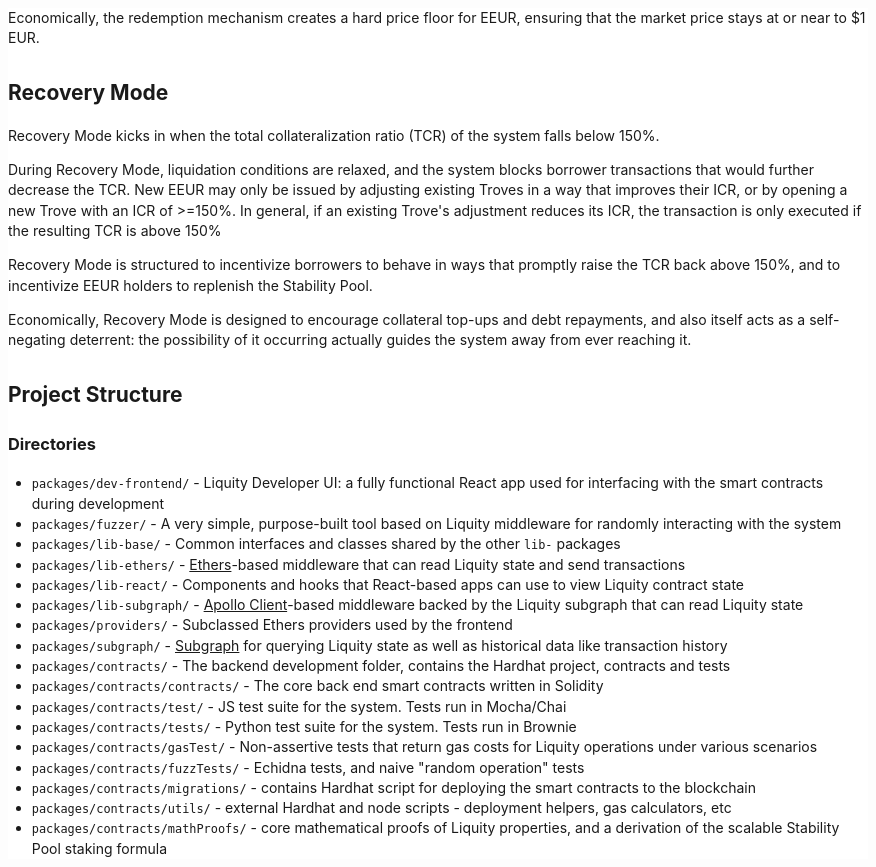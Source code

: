 Economically, the redemption mechanism creates a hard price floor for EEUR, ensuring that the market price stays at or near to $1 EUR.

## Recovery Mode

Recovery Mode kicks in when the total collateralization ratio (TCR) of the system falls below 150%.

During Recovery Mode, liquidation conditions are relaxed, and the system blocks borrower transactions that would further decrease the TCR. New EEUR may only be issued by adjusting existing Troves in a way that improves their ICR, or by opening a new Trove with an ICR of >=150%. In general, if an existing Trove's adjustment reduces its ICR, the transaction is only executed if the resulting TCR is above 150%

Recovery Mode is structured to incentivize borrowers to behave in ways that promptly raise the TCR back above 150%, and to incentivize EEUR holders to replenish the Stability Pool.

Economically, Recovery Mode is designed to encourage collateral top-ups and debt repayments, and also itself acts as a self-negating deterrent: the possibility of it occurring actually guides the system away from ever reaching it.

## Project Structure

### Directories

- `packages/dev-frontend/` - Liquity Developer UI: a fully functional React app used for interfacing with the smart contracts during development
- `packages/fuzzer/` - A very simple, purpose-built tool based on Liquity middleware for randomly interacting with the system
- `packages/lib-base/` - Common interfaces and classes shared by the other `lib-` packages
- `packages/lib-ethers/` - [Ethers](https://github.com/ethers-io/ethers.js/)-based middleware that can read Liquity state and send transactions
- `packages/lib-react/` - Components and hooks that React-based apps can use to view Liquity contract state
- `packages/lib-subgraph/` - [Apollo Client](https://github.com/apollographql/apollo-client)-based middleware backed by the Liquity subgraph that can read Liquity state
- `packages/providers/` - Subclassed Ethers providers used by the frontend
- `packages/subgraph/` - [Subgraph](https://thegraph.com) for querying Liquity state as well as historical data like transaction history
- `packages/contracts/` - The backend development folder, contains the Hardhat project, contracts and tests
- `packages/contracts/contracts/` - The core back end smart contracts written in Solidity
- `packages/contracts/test/` - JS test suite for the system. Tests run in Mocha/Chai
- `packages/contracts/tests/` - Python test suite for the system. Tests run in Brownie
- `packages/contracts/gasTest/` - Non-assertive tests that return gas costs for Liquity operations under various scenarios
- `packages/contracts/fuzzTests/` - Echidna tests, and naive "random operation" tests
- `packages/contracts/migrations/` - contains Hardhat script for deploying the smart contracts to the blockchain
- `packages/contracts/utils/` - external Hardhat and node scripts - deployment helpers, gas calculators, etc
- `packages/contracts/mathProofs/` - core mathematical proofs of Liquity properties, and a derivation of the scalable Stability Pool staking formula
